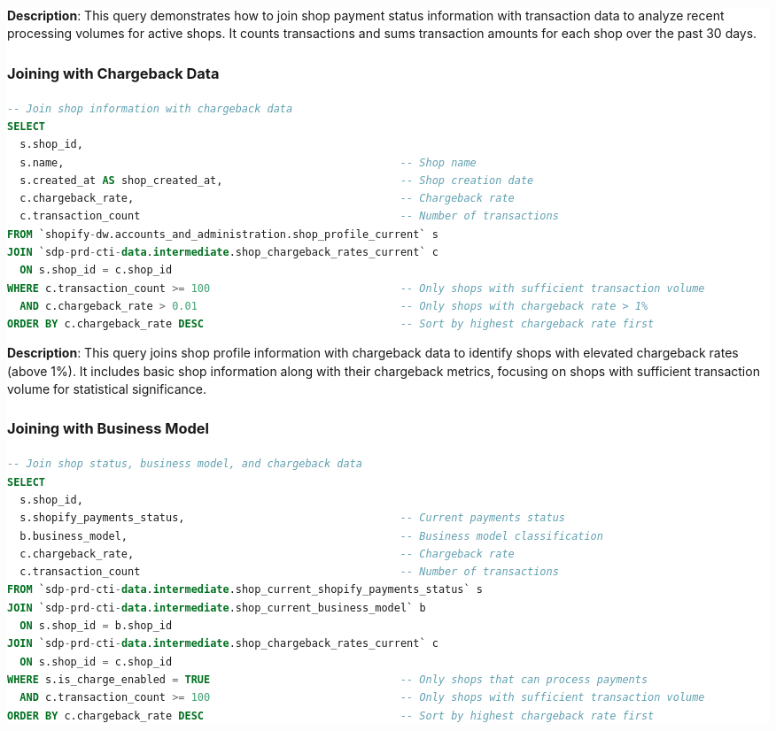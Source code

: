 **Description**:
This query demonstrates how to join shop payment status information with transaction data to analyze recent processing volumes for active shops. It counts transactions and sums transaction amounts for each shop over the past 30 days.

### Joining with Chargeback Data

```sql
-- Join shop information with chargeback data
SELECT 
  s.shop_id,
  s.name,                                                     -- Shop name
  s.created_at AS shop_created_at,                            -- Shop creation date
  c.chargeback_rate,                                          -- Chargeback rate
  c.transaction_count                                         -- Number of transactions
FROM `shopify-dw.accounts_and_administration.shop_profile_current` s
JOIN `sdp-prd-cti-data.intermediate.shop_chargeback_rates_current` c
  ON s.shop_id = c.shop_id
WHERE c.transaction_count >= 100                              -- Only shops with sufficient transaction volume
  AND c.chargeback_rate > 0.01                                -- Only shops with chargeback rate > 1%
ORDER BY c.chargeback_rate DESC                               -- Sort by highest chargeback rate first
```

**Description**:
This query joins shop profile information with chargeback data to identify shops with elevated chargeback rates (above 1%). It includes basic shop information along with their chargeback metrics, focusing on shops with sufficient transaction volume for statistical significance.

### Joining with Business Model

```sql
-- Join shop status, business model, and chargeback data
SELECT 
  s.shop_id,
  s.shopify_payments_status,                                  -- Current payments status
  b.business_model,                                           -- Business model classification
  c.chargeback_rate,                                          -- Chargeback rate
  c.transaction_count                                         -- Number of transactions
FROM `sdp-prd-cti-data.intermediate.shop_current_shopify_payments_status` s
JOIN `sdp-prd-cti-data.intermediate.shop_current_business_model` b
  ON s.shop_id = b.shop_id
JOIN `sdp-prd-cti-data.intermediate.shop_chargeback_rates_current` c
  ON s.shop_id = c.shop_id
WHERE s.is_charge_enabled = TRUE                              -- Only shops that can process payments
  AND c.transaction_count >= 100                              -- Only shops with sufficient transaction volume
ORDER BY c.chargeback_rate DESC                               -- Sort by highest chargeback rate first
```

